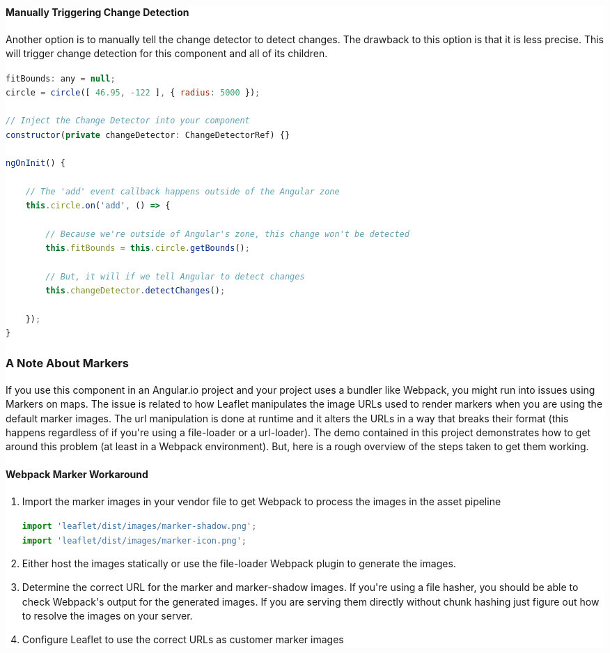 #### Manually Triggering Change Detection
Another option is to manually tell the change detector to detect changes.
The drawback to this option is that it is less precise.
This will trigger change detection for this component and all of its children.

```js
fitBounds: any = null;
circle = circle([ 46.95, -122 ], { radius: 5000 });

// Inject the Change Detector into your component
constructor(private changeDetector: ChangeDetectorRef) {}

ngOnInit() {

	// The 'add' event callback happens outside of the Angular zone
	this.circle.on('add', () => {

		// Because we're outside of Angular's zone, this change won't be detected
		this.fitBounds = this.circle.getBounds();

		// But, it will if we tell Angular to detect changes 
		this.changeDetector.detectChanges();

	});
}
``` 


### A Note About Markers
If you use this component in an Angular.io project and your project uses a bundler like Webpack, you might run into issues using Markers on maps.
The issue is related to how Leaflet manipulates the image URLs used to render markers when you are using the default marker images.
The url manipulation is done at runtime and it alters the URLs in a way that breaks their format (this happens regardless of if you're using a file-loader or a url-loader).
The demo contained in this project demonstrates how to get around this problem (at least in a Webpack environment).
But, here is a rough overview of the steps taken to get them working.

#### Webpack Marker Workaround

1. Import the marker images in your vendor file to get Webpack to process the images in the asset pipeline

	```js
	import 'leaflet/dist/images/marker-shadow.png';
	import 'leaflet/dist/images/marker-icon.png';
	```

1. Either host the images statically or use the file-loader Webpack plugin to generate the images.
1. Determine the correct URL for the marker and marker-shadow images. If you're using a file hasher, you should be able to check Webpack's output for the generated images. If you are serving them directly without chunk hashing just figure out how to resolve the images on your server.
1. Configure Leaflet to use the correct URLs as customer marker images


[travis-url]: https://travis-ci.org/Asymmetrik/ngx-leaflet/
[travis-image]: https://travis-ci.org/Asymmetrik/ngx-leaflet.svg?branch=master